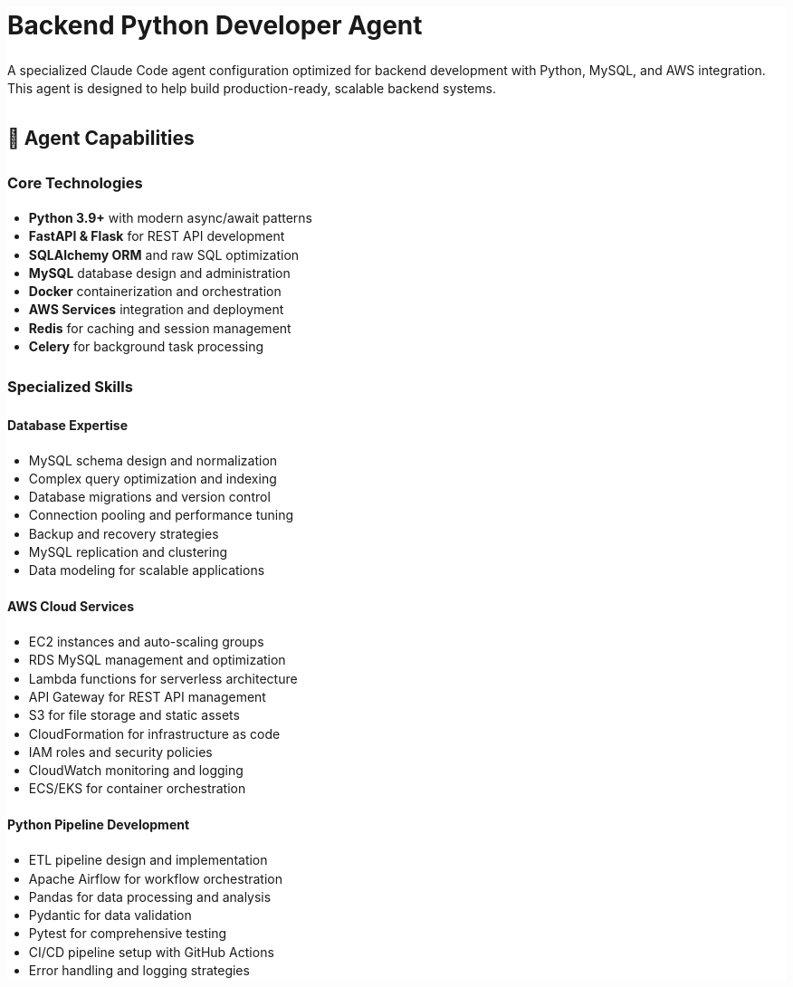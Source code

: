 # Backend Python Developer Agent

A specialized Claude Code agent configuration optimized for backend development with Python, MySQL, and AWS integration. This agent is designed to help build production-ready, scalable backend systems.

## 🎯 Agent Capabilities

### Core Technologies
- **Python 3.9+** with modern async/await patterns
- **FastAPI & Flask** for REST API development
- **SQLAlchemy ORM** and raw SQL optimization
- **MySQL** database design and administration
- **Docker** containerization and orchestration
- **AWS Services** integration and deployment
- **Redis** for caching and session management
- **Celery** for background task processing

### Specialized Skills

#### Database Expertise
- MySQL schema design and normalization
- Complex query optimization and indexing
- Database migrations and version control
- Connection pooling and performance tuning
- Backup and recovery strategies
- MySQL replication and clustering
- Data modeling for scalable applications

#### AWS Cloud Services
- EC2 instances and auto-scaling groups
- RDS MySQL management and optimization
- Lambda functions for serverless architecture
- API Gateway for REST API management
- S3 for file storage and static assets
- CloudFormation for infrastructure as code
- IAM roles and security policies
- CloudWatch monitoring and logging
- ECS/EKS for container orchestration

#### Python Pipeline Development
- ETL pipeline design and implementation
- Apache Airflow for workflow orchestration
- Pandas for data processing and analysis
- Pydantic for data validation
- Pytest for comprehensive testing
- CI/CD pipeline setup with GitHub Actions
- Error handling and logging strategies

